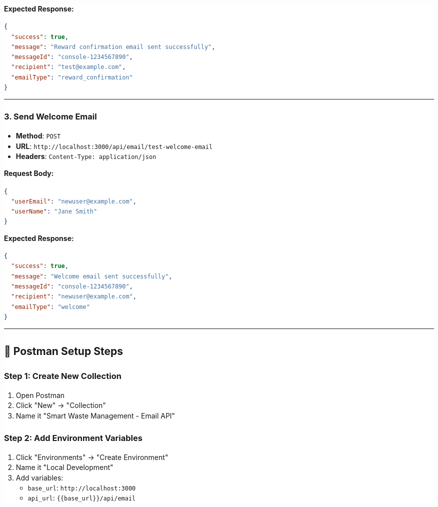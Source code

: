**Expected Response:**
```json
{
  "success": true,
  "message": "Reward confirmation email sent successfully",
  "messageId": "console-1234567890",
  "recipient": "test@example.com",
  "emailType": "reward_confirmation"
}
```

---

### 3. **Send Welcome Email**
- **Method**: `POST`
- **URL**: `http://localhost:3000/api/email/test-welcome-email`
- **Headers**: `Content-Type: application/json`

**Request Body:**
```json
{
  "userEmail": "newuser@example.com",
  "userName": "Jane Smith"
}
```

**Expected Response:**
```json
{
  "success": true,
  "message": "Welcome email sent successfully",
  "messageId": "console-1234567890",
  "recipient": "newuser@example.com",
  "emailType": "welcome"
}
```

---

## 🔧 Postman Setup Steps

### Step 1: Create New Collection
1. Open Postman
2. Click "New" → "Collection"
3. Name it "Smart Waste Management - Email API"

### Step 2: Add Environment Variables
1. Click "Environments" → "Create Environment"
2. Name it "Local Development"
3. Add variables:
   - `base_url`: `http://localhost:3000`
   - `api_url`: `{{base_url}}/api/email`
